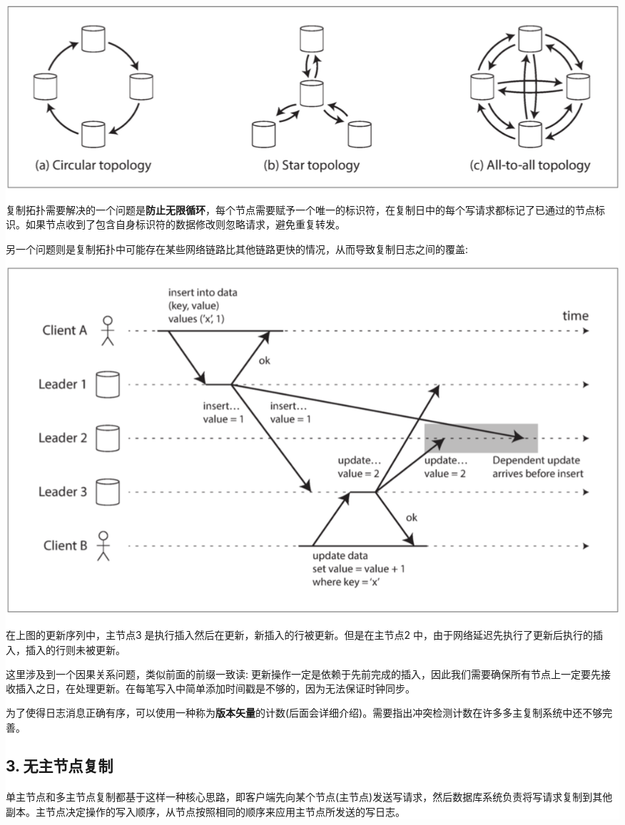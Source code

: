 ![复制拓扑](/images/db/sync_topo.png)

复制拓扑需要解决的一个问题是**防止无限循环**，每个节点需要赋予一个唯一的标识符，在复制日中的每个写请求都标记了已通过的节点标识。如果节点收到了包含自身标识符的数据修改则忽略请求，避免重复转发。

另一个问题则是复制拓扑中可能存在某些网络链路比其他链路更快的情况，从而导致复制日志之间的覆盖:

![复制日志覆盖问题](/images/db/topo_over.png)

在上图的更新序列中，主节点3 是执行插入然后在更新，新插入的行被更新。但是在主节点2 中，由于网络延迟先执行了更新后执行的插入，插入的行则未被更新。

这里涉及到一个因果关系问题，类似前面的前缀一致读: 更新操作一定是依赖于先前完成的插入，因此我们需要确保所有节点上一定要先接收插入之日，在处理更新。在每笔写入中简单添加时间戳是不够的，因为无法保证时钟同步。

为了使得日志消息正确有序，可以使用一种称为**版本矢量**的计数(后面会详细介绍)。需要指出冲突检测计数在许多多主复制系统中还不够完善。

## 3. 无主节点复制
单主节点和多主节点复制都基于这样一种核心思路，即客户端先向某个节点(主节点)发送写请求，然后数据库系统负责将写请求复制到其他副本。主节点决定操作的写入顺序，从节点按照相同的顺序来应用主节点所发送的写日志。
